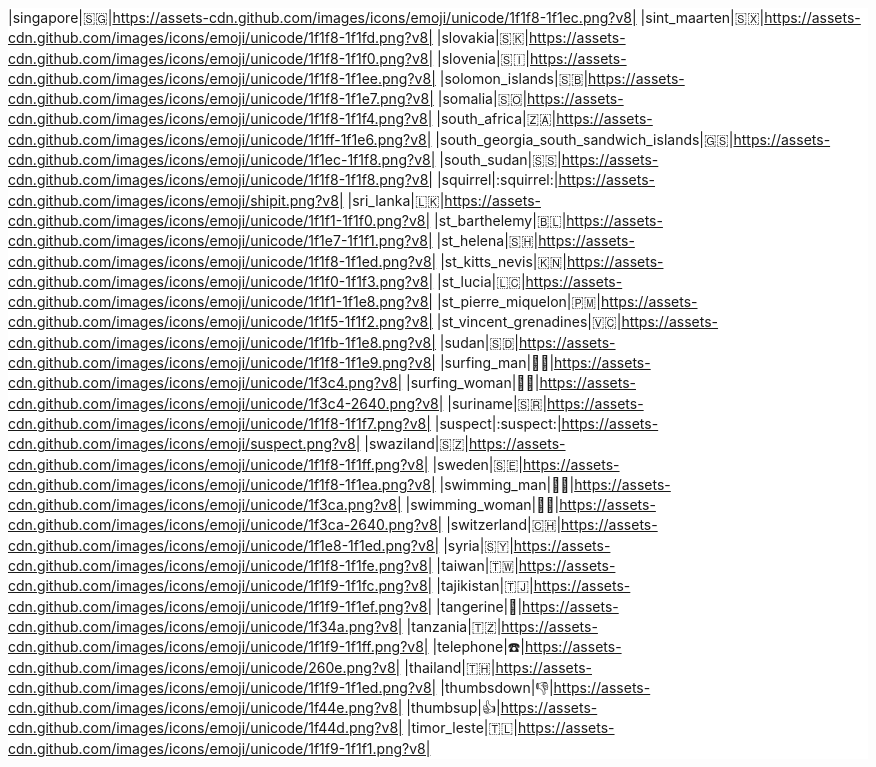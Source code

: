 |singapore|:singapore:|https://assets-cdn.github.com/images/icons/emoji/unicode/1f1f8-1f1ec.png?v8|
|sint_maarten|:sint_maarten:|https://assets-cdn.github.com/images/icons/emoji/unicode/1f1f8-1f1fd.png?v8|
|slovakia|:slovakia:|https://assets-cdn.github.com/images/icons/emoji/unicode/1f1f8-1f1f0.png?v8|
|slovenia|:slovenia:|https://assets-cdn.github.com/images/icons/emoji/unicode/1f1f8-1f1ee.png?v8|
|solomon_islands|:solomon_islands:|https://assets-cdn.github.com/images/icons/emoji/unicode/1f1f8-1f1e7.png?v8|
|somalia|:somalia:|https://assets-cdn.github.com/images/icons/emoji/unicode/1f1f8-1f1f4.png?v8|
|south_africa|:south_africa:|https://assets-cdn.github.com/images/icons/emoji/unicode/1f1ff-1f1e6.png?v8|
|south_georgia_south_sandwich_islands|:south_georgia_south_sandwich_islands:|https://assets-cdn.github.com/images/icons/emoji/unicode/1f1ec-1f1f8.png?v8|
|south_sudan|:south_sudan:|https://assets-cdn.github.com/images/icons/emoji/unicode/1f1f8-1f1f8.png?v8|
|squirrel|:squirrel:|https://assets-cdn.github.com/images/icons/emoji/shipit.png?v8|
|sri_lanka|:sri_lanka:|https://assets-cdn.github.com/images/icons/emoji/unicode/1f1f1-1f1f0.png?v8|
|st_barthelemy|:st_barthelemy:|https://assets-cdn.github.com/images/icons/emoji/unicode/1f1e7-1f1f1.png?v8|
|st_helena|:st_helena:|https://assets-cdn.github.com/images/icons/emoji/unicode/1f1f8-1f1ed.png?v8|
|st_kitts_nevis|:st_kitts_nevis:|https://assets-cdn.github.com/images/icons/emoji/unicode/1f1f0-1f1f3.png?v8|
|st_lucia|:st_lucia:|https://assets-cdn.github.com/images/icons/emoji/unicode/1f1f1-1f1e8.png?v8|
|st_pierre_miquelon|:st_pierre_miquelon:|https://assets-cdn.github.com/images/icons/emoji/unicode/1f1f5-1f1f2.png?v8|
|st_vincent_grenadines|:st_vincent_grenadines:|https://assets-cdn.github.com/images/icons/emoji/unicode/1f1fb-1f1e8.png?v8|
|sudan|:sudan:|https://assets-cdn.github.com/images/icons/emoji/unicode/1f1f8-1f1e9.png?v8|
|surfing_man|:surfing_man:|https://assets-cdn.github.com/images/icons/emoji/unicode/1f3c4.png?v8|
|surfing_woman|:surfing_woman:|https://assets-cdn.github.com/images/icons/emoji/unicode/1f3c4-2640.png?v8|
|suriname|:suriname:|https://assets-cdn.github.com/images/icons/emoji/unicode/1f1f8-1f1f7.png?v8|
|suspect|:suspect:|https://assets-cdn.github.com/images/icons/emoji/suspect.png?v8|
|swaziland|:swaziland:|https://assets-cdn.github.com/images/icons/emoji/unicode/1f1f8-1f1ff.png?v8|
|sweden|:sweden:|https://assets-cdn.github.com/images/icons/emoji/unicode/1f1f8-1f1ea.png?v8|
|swimming_man|:swimming_man:|https://assets-cdn.github.com/images/icons/emoji/unicode/1f3ca.png?v8|
|swimming_woman|:swimming_woman:|https://assets-cdn.github.com/images/icons/emoji/unicode/1f3ca-2640.png?v8|
|switzerland|:switzerland:|https://assets-cdn.github.com/images/icons/emoji/unicode/1f1e8-1f1ed.png?v8|
|syria|:syria:|https://assets-cdn.github.com/images/icons/emoji/unicode/1f1f8-1f1fe.png?v8|
|taiwan|:taiwan:|https://assets-cdn.github.com/images/icons/emoji/unicode/1f1f9-1f1fc.png?v8|
|tajikistan|:tajikistan:|https://assets-cdn.github.com/images/icons/emoji/unicode/1f1f9-1f1ef.png?v8|
|tangerine|:tangerine:|https://assets-cdn.github.com/images/icons/emoji/unicode/1f34a.png?v8|
|tanzania|:tanzania:|https://assets-cdn.github.com/images/icons/emoji/unicode/1f1f9-1f1ff.png?v8|
|telephone|:telephone:|https://assets-cdn.github.com/images/icons/emoji/unicode/260e.png?v8|
|thailand|:thailand:|https://assets-cdn.github.com/images/icons/emoji/unicode/1f1f9-1f1ed.png?v8|
|thumbsdown|:thumbsdown:|https://assets-cdn.github.com/images/icons/emoji/unicode/1f44e.png?v8|
|thumbsup|:thumbsup:|https://assets-cdn.github.com/images/icons/emoji/unicode/1f44d.png?v8|
|timor_leste|:timor_leste:|https://assets-cdn.github.com/images/icons/emoji/unicode/1f1f9-1f1f1.png?v8|